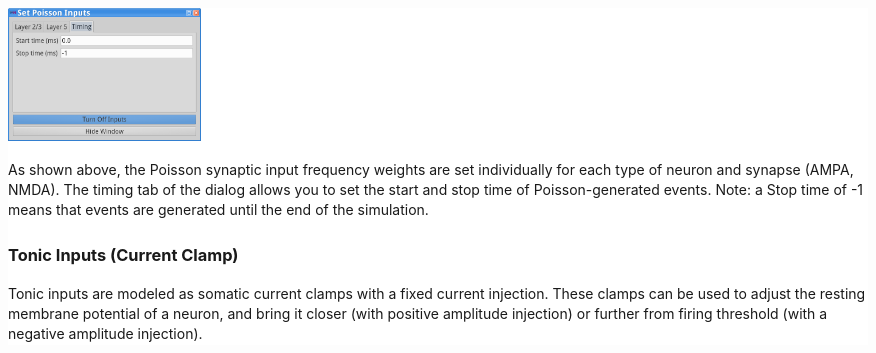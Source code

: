 </td>

<td class="c7" colspan="1" rowspan="1">

<span style="overflow: hidden; display: inline-block; margin: 0.00px 0.00px; border: 0.00px solid #000000; transform: rotate(0.00rad) translateZ(0px); -webkit-transform: rotate(0.00rad) translateZ(0px); width: 193.33px; height: 132.55px;">![](images/image16.png)</span>

</td>

</tr>

</tbody>

</table>

<span class="c0"></span>

<span class="c6">As shown above, the Poisson synaptic input frequency weights are set individually for each type of neuron and synapse (AMPA, NMDA). The timing tab of the dialog allows you to set the start and stop time of Poisson-generated events.</span> <span class="c11">Note: a Stop time of -1 means that events are generated until the end of the simulation.</span>

<span class="c11"></span>

### <span class="c11">Tonic Inputs (Current Clamp)</span>

<span class="c4">Tonic</span><span class="c0"> inputs are modeled as somatic current clamps with a fixed current injection. These clamps can be used to adjust the resting membrane potential of a neuron, and bring it closer (with positive amplitude injection) or further from firing threshold (with a negative amplitude injection).</span>

<span class="c0"></span>

<a id="t.f727949b760321cc972232d42b2d9fa1f8785d82"></a><a id="t.5"></a>
